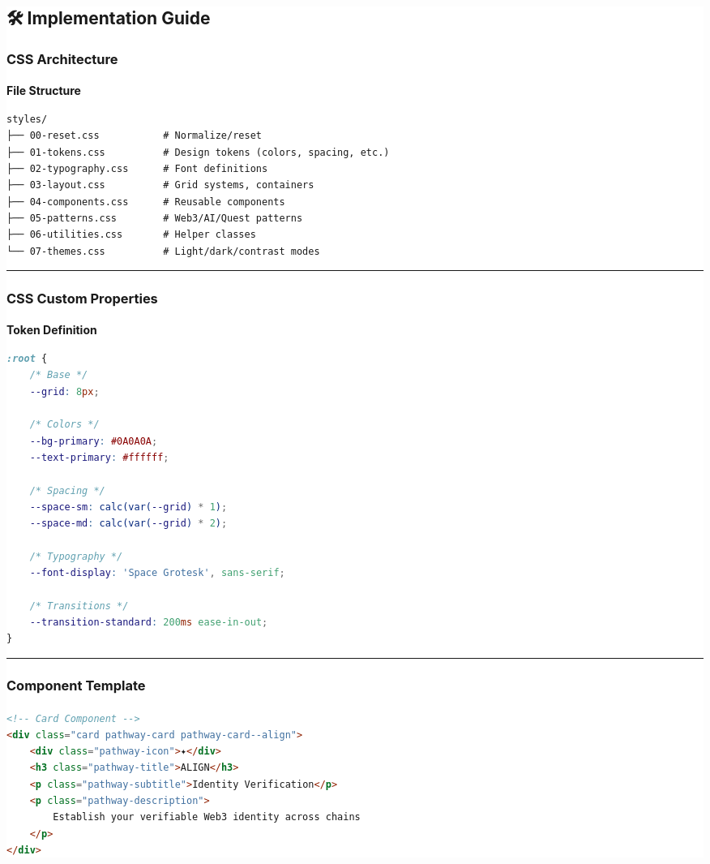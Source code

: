 ## 🛠️ Implementation Guide

### CSS Architecture

**File Structure**
```
styles/
├── 00-reset.css           # Normalize/reset
├── 01-tokens.css          # Design tokens (colors, spacing, etc.)
├── 02-typography.css      # Font definitions
├── 03-layout.css          # Grid systems, containers
├── 04-components.css      # Reusable components
├── 05-patterns.css        # Web3/AI/Quest patterns
├── 06-utilities.css       # Helper classes
└── 07-themes.css          # Light/dark/contrast modes
```

---

### CSS Custom Properties

**Token Definition**
```css
:root {
    /* Base */
    --grid: 8px;

    /* Colors */
    --bg-primary: #0A0A0A;
    --text-primary: #ffffff;

    /* Spacing */
    --space-sm: calc(var(--grid) * 1);
    --space-md: calc(var(--grid) * 2);

    /* Typography */
    --font-display: 'Space Grotesk', sans-serif;

    /* Transitions */
    --transition-standard: 200ms ease-in-out;
}
```

---

### Component Template

```html
<!-- Card Component -->
<div class="card pathway-card pathway-card--align">
    <div class="pathway-icon">✦</div>
    <h3 class="pathway-title">ALIGN</h3>
    <p class="pathway-subtitle">Identity Verification</p>
    <p class="pathway-description">
        Establish your verifiable Web3 identity across chains
    </p>
</div>
```
